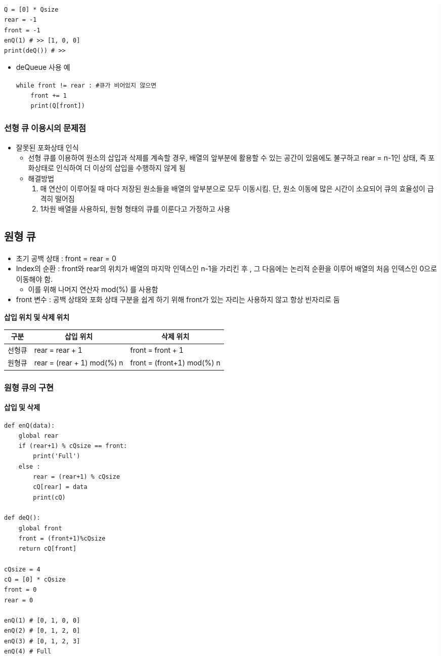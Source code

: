 ```
Q = [0] * Qsize
rear = -1
front = -1
enQ(1) # >> [1, 0, 0]
print(deQ()) # >>
```
- deQueue 사용 예
    ```
    while front != rear : #큐가 비어있지 않으면
        front += 1
        print(Q[front])
    ```
### 선형 큐 이용시의 문제점
- 잘못된 포화상태 인식
    - 선형 큐를 이용하여 원소의 삽입과 삭제를 계속할 경우, 배열의 앞부분에 활용할 수 있는 공간이 있음에도 불구하고 rear = n-1인 상태, 즉 포화상태로 인식하여 더 이상의 삽입을 수행하지 않게 됨
    - 해결방법
        1. 매 연산이 이루어질 때 마다 저장된 원소들을 배열의 앞부분으로 모두 이동시킴. 단, 원소 이동에 많은 시간이 소요되어 큐의 효율성이 급격히 떨어짐
        2. 1차원 배열을 사용하되, 원형 형태의 큐를 이룬다고 가정하고 사용

## 원형 큐
- 초기 공백 상태 : front = rear = 0
- Index의 순환 : front와 rear의 위치가 배열의 마지막 인덱스인 n-1을 가리킨 후 , 그 다음에는 논리적 순환을 이루어 배열의 처음 인덱스인 0으로 이동해야 함.
    - 이를 위해 나머지 연산자 mod(%) 를 사용함
- front 변수 : 공백 상태와 포화 상태 구분을 쉽게 하기 위해 front가 있는 자리는 사용하지 않고 항상 빈자리로 둠


**삽입 위치 및 삭제 위치**

|구분|삽입 위치|삭제 위치|
|---|---|---|
|선형큐| rear = rear + 1 | front = front + 1 |
|원형큐| rear = (rear + 1) mod(%) n | front = (front+1) mod(%) n |

### 원형 큐의 구현

**삽입 및 삭제**
```
def enQ(data):
    global rear
    if (rear+1) % cQsize == front:
        print('Full')
    else :
        rear = (rear+1) % cQsize
        cQ[rear] = data
        print(cQ)

def deQ():
    global front
    front = (front+1)%cQsize
    return cQ[front]

cQsize = 4
cQ = [0] * cQsize
front = 0
rear = 0

enQ(1) # [0, 1, 0, 0]
enQ(2) # [0, 1, 2, 0]
enQ(3) # [0, 1, 2, 3]
enQ(4) # Full

```